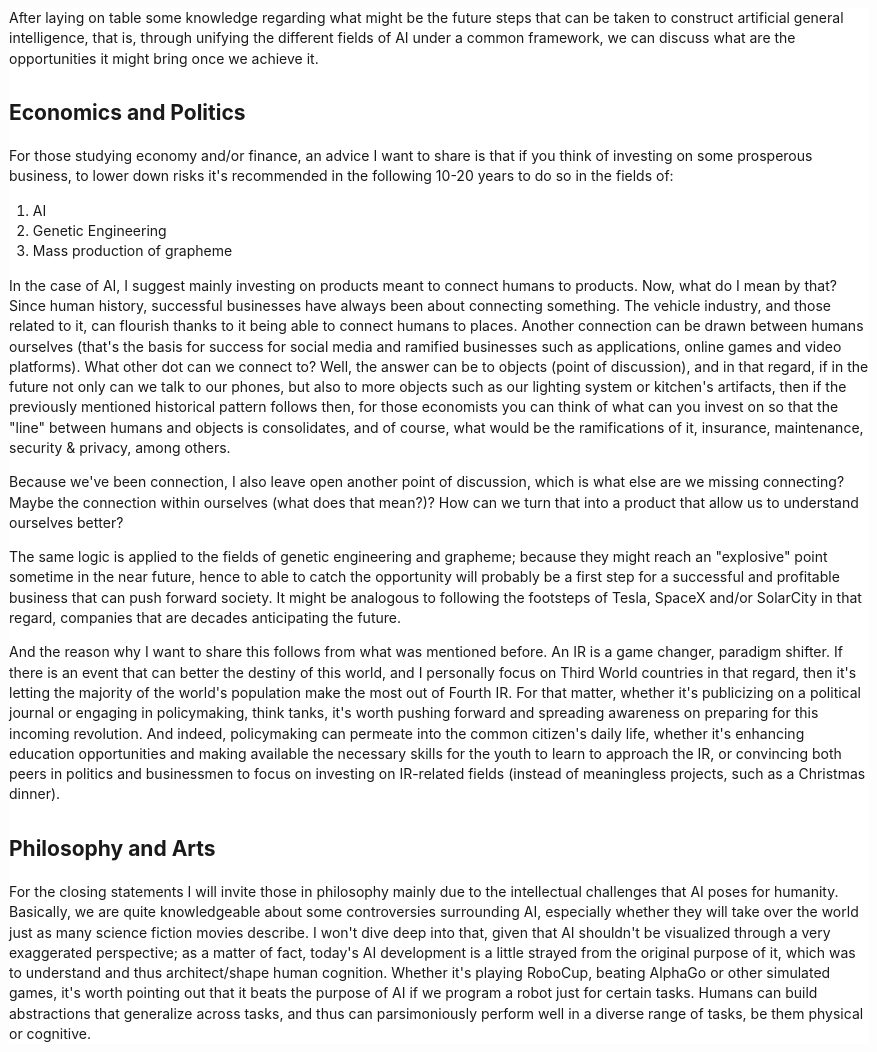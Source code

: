 After laying on table some knowledge regarding what might be the future steps that can be taken to construct artificial general intelligence, that is, through unifying the different fields of AI under a common framework, we can discuss what are the opportunities it might bring once we achieve it.
 
## Economics and Politics

For those studying economy and/or finance, an advice I want to share is that if you think of investing on some prosperous business, to lower down risks it's recommended in the following 10-20 years to do so in the fields of:

1. AI
2. Genetic Engineering
3. Mass production of grapheme

In the case of AI, I suggest mainly investing on products meant to connect humans to products. Now, what do I mean by that? Since human history, successful businesses have always been about connecting something. The vehicle industry, and those related to it, can flourish thanks to it being able to connect humans to places. Another connection can be drawn between humans ourselves (that's the basis for success for social media and ramified businesses such as applications, online games and video platforms). What other dot can we connect to? Well, the answer can be to objects (point of discussion), and in that regard, if in the future not only can we talk to our phones, but also to more objects such as our lighting system or kitchen's artifacts, then if the previously mentioned historical pattern follows then, for those economists you can think of what can you invest on so that the "line" between humans and objects is consolidates, and of course, what would be the ramifications of it, insurance, maintenance, security & privacy, among others. 

Because we've been connection, I also leave open another point of discussion, which is what else are we missing connecting? Maybe the connection within ourselves (what does that mean?)? How can we turn that into a product that allow us to understand ourselves better? 

The same logic is applied to the fields of genetic engineering and grapheme; because they might reach an "explosive" point sometime in the near future, hence to able to catch the opportunity will probably be a first step for a successful and profitable business that can push forward society. It might be analogous to following the footsteps of Tesla, SpaceX and/or SolarCity in that regard, companies that are decades anticipating the future. 

And the reason why I want to share this follows from what was mentioned before. An IR is a game changer, paradigm shifter. If there is an event that can better the destiny of this world, and I personally focus on Third World countries in that regard, then it's letting the majority of the world's population make the most out of Fourth IR. For that matter, whether it's publicizing on a political journal or engaging in policymaking, think tanks, it's worth pushing forward and spreading awareness on preparing for this incoming revolution. And indeed, policymaking can permeate into the common citizen's daily life, whether it's enhancing education opportunities and making available the necessary skills for the youth to learn to approach the IR, or convincing both peers in politics and businessmen to focus on investing on IR-related fields (instead of meaningless projects, such as a Christmas dinner). 

## Philosophy and Arts

For the closing statements I will invite those in philosophy mainly due to the intellectual challenges that AI poses for humanity. Basically, we are quite knowledgeable about some controversies surrounding AI, especially whether they will take over the world just as many science fiction movies describe. I won't dive deep into that, given that AI shouldn't be visualized through a very exaggerated perspective; as a matter of fact, today's AI development is a little strayed from the original purpose of it, which was to understand and thus architect/shape human cognition. Whether it's playing RoboCup, beating AlphaGo or other simulated games, it's worth pointing out that it beats the purpose of AI if we program a robot just for certain tasks. Humans can build abstractions that generalize across tasks, and thus can parsimoniously perform well in a diverse range of tasks, be them physical or cognitive.  
